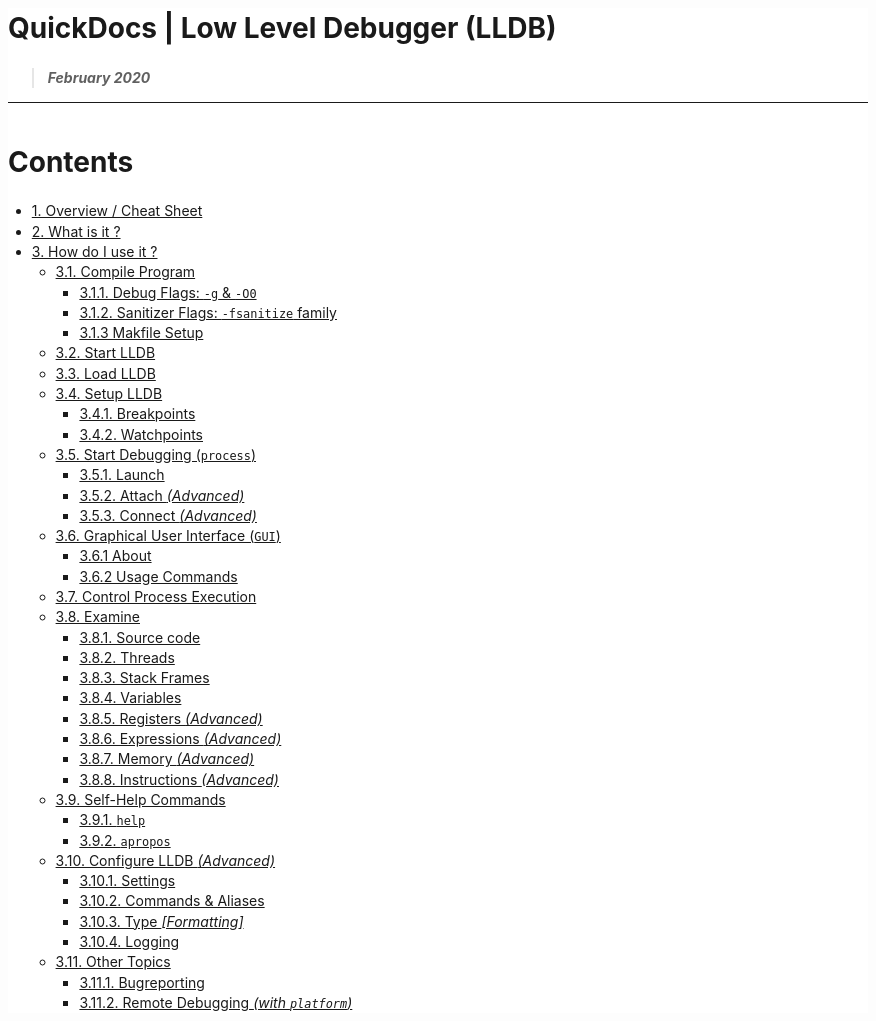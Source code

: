 

QuickDocs \| Low Level Debugger (LLDB)
===

> ***February 2020***

---



# Contents

- [1. Overview / Cheat Sheet](#1-overview--cheat-sheet)
- [2. What is it ?](#2-what-is-it-)
- [3. How do I use it ?](#3-how-do-i-use-it-)
	- [3.1. Compile Program](#31-compile-program)
		- [3.1.1. Debug Flags: `-g` &amp; `-O0`](#311-debug-flags--g---o0)
		- [3.1.2. Sanitizer Flags: `-fsanitize` family](#312-sanitizer-flags--fsanitize-family)
		- [3.1.3 Makfile Setup](#313-makfile-setup)
	- [3.2. Start LLDB](#32-start-lldb)
	- [3.3. Load LLDB](#33-load-lldb)
	- [3.4. Setup LLDB](#34-setup-lldb)
		- [3.4.1. Breakpoints](#341-breakpoints)
		- [3.4.2. Watchpoints](#342-watchpoints)
	- [3.5. Start Debugging (`process`)](#35-start-debugging)
		- [3.5.1. Launch](#351-launch)
		- [3.5.2. Attach *(Advanced)*](#352-attach)
		- [3.5.3. Connect *(Advanced)*](#353)
	- [3.6. Graphical User Interface (`GUI`)](#36-graphical-user-interface-gui)
		- [3.6.1 About](#about)
		- [3.6.2 Usage Commands](#usage-commands)
	- [3.7. Control Process Execution](#37-control-process-execution)
	- [3.8. Examine](#38-examine)
		- [3.8.1. Source code](#381-source-code)
		- [3.8.2. Threads](#382-threads)
		- [3.8.3. Stack Frames](#383-stack-frames)
		- [3.8.4. Variables](#384-variables)
		- [3.8.5. Registers *(Advanced)*](#385-registers)
		- [3.8.6. Expressions *(Advanced)*](#386-expressions)
		- [3.8.7. Memory *(Advanced)*](#387-memory-advanced)                  <!-- TODO: do chapter ::: `x` is an alias for `memory read`-->
		- [3.8.8. Instructions *(Advanced)*](#388-assembly-instructions)      <!-- TODO: do chapter -->
	- [3.9. Self-Help Commands](#)                                            <!-- TODO: do chapter -->
		- [3.9.1. `help`](#)                                                  <!-- TODO: do chapter -->
		- [3.9.2. `apropos`](#)                                               <!-- TODO: do chapter -->
	- [3.10. Configure LLDB *(Advanced)*](#34-setup-lldb)                     <!-- TODO: do chapter -->
		- [3.10.1. Settings](#)                                               <!-- TODO: do chapter ::: Most important alias (on macosx, because homebrew): alias lldb='PATH="/usr/bin:/bin:/usr/sbin:/sbin" lldb' ::: By default, lldb does defined aliases to all common gdb process control commands (“s”, “step”, “n”, “next”, “finish”). If we have missed any, please add them to your ~/.lldbinit file using the “command alias” command. -->
		- [3.10.2. Commands & Aliases](#)                                     <!-- TODO: do chapter -->
		- [3.10.3. Type *[Formatting]*](#)                                    <!-- TODO: do chapter -->
		- [3.10.4. Logging](#)                                                <!-- TODO: do chapter -->
	- [3.11. Other Topics](#)                                                 <!-- TODO: do chapter -->
		- [3.11.1. Bugreporting](#)                                           <!-- TODO: do chapter -->
		- [3.11.2. Remote Debugging *(with `platform`)*](#)                   <!-- TODO: do chapter -->
